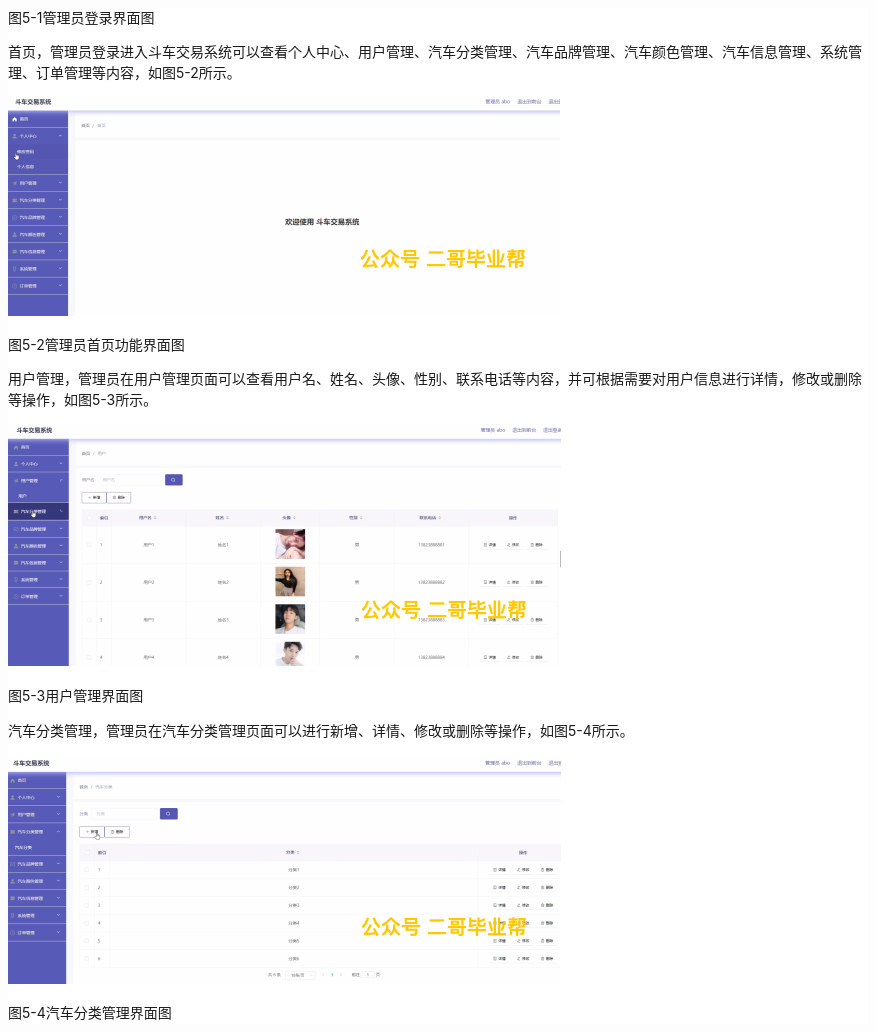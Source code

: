 图5-1管理员登录界面图

首页，管理员登录进入斗车交易系统可以查看个人中心、用户管理、汽车分类管理、汽车品牌管理、汽车颜色管理、汽车信息管理、系统管理、订单管理等内容，如图5-2所示。

![](/images/0000ssm/ssm082/blog.012.png)

图5-2管理员首页功能界面图

用户管理，管理员在用户管理页面可以查看用户名、姓名、头像、性别、联系电话等内容，并可根据需要对用户信息进行详情，修改或删除等操作，如图5-3所示。

![](/images/0000ssm/ssm082/blog.013.png)

图5-3用户管理界面图

汽车分类管理，管理员在汽车分类管理页面可以进行新增、详情、修改或删除等操作，如图5-4所示。

![](/images/0000ssm/ssm082/blog.014.png)

图5-4汽车分类管理界面图
